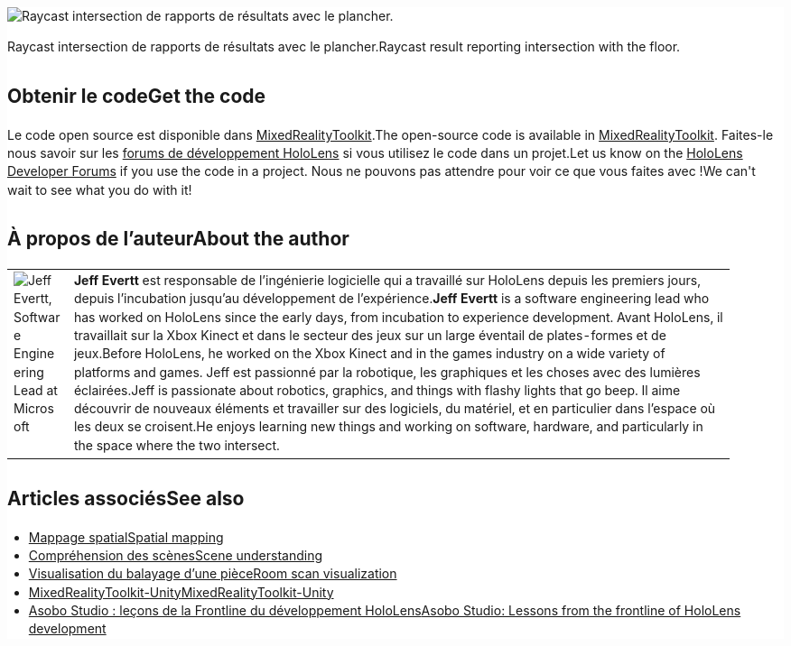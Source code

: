 ![Raycast intersection de rapports de résultats avec le plancher.](images/raycast-result-500px.jpg)

<span data-ttu-id="6c492-246">Raycast intersection de rapports de résultats avec le plancher.</span><span class="sxs-lookup"><span data-stu-id="6c492-246">Raycast result reporting intersection with the floor.</span></span>


## <a name="get-the-code"></a><span data-ttu-id="6c492-247">Obtenir le code</span><span class="sxs-lookup"><span data-stu-id="6c492-247">Get the code</span></span>

<span data-ttu-id="6c492-248">Le code open source est disponible dans [MixedRealityToolkit](https://github.com/Microsoft/MixedRealityToolkit-Unity).</span><span class="sxs-lookup"><span data-stu-id="6c492-248">The open-source code is available in [MixedRealityToolkit](https://github.com/Microsoft/MixedRealityToolkit-Unity).</span></span> <span data-ttu-id="6c492-249">Faites-le nous savoir sur les [forums de développement HoloLens](https://forums.hololens.com/) si vous utilisez le code dans un projet.</span><span class="sxs-lookup"><span data-stu-id="6c492-249">Let us know on the [HoloLens Developer Forums](https://forums.hololens.com/) if you use the code in a project.</span></span> <span data-ttu-id="6c492-250">Nous ne pouvons pas attendre pour voir ce que vous faites avec !</span><span class="sxs-lookup"><span data-stu-id="6c492-250">We can't wait to see what you do with it!</span></span>

## <a name="about-the-author"></a><span data-ttu-id="6c492-251">À propos de l’auteur</span><span class="sxs-lookup"><span data-stu-id="6c492-251">About the author</span></span>

<table style="border:0;width:800px">
<tr>
<td style="border:0"> <img alt="Jeff Evertt, Software Engineering Lead at Microsoft" width="200" height="205" src="images/jeff-evertt-200px.jpg" /></td><td style="border:0"> <span data-ttu-id="6c492-252"><b>Jeff Evertt</b> est responsable de l’ingénierie logicielle qui a travaillé sur HoloLens depuis les premiers jours, depuis l’incubation jusqu’au développement de l’expérience.</span><span class="sxs-lookup"><span data-stu-id="6c492-252"><b>Jeff Evertt</b> is a software engineering lead who has worked on HoloLens since the early days, from incubation to experience development.</span></span> <span data-ttu-id="6c492-253">Avant HoloLens, il travaillait sur la Xbox Kinect et dans le secteur des jeux sur un large éventail de plates-formes et de jeux.</span><span class="sxs-lookup"><span data-stu-id="6c492-253">Before HoloLens, he worked on the Xbox Kinect and in the games industry on a wide variety of platforms and games.</span></span> <span data-ttu-id="6c492-254">Jeff est passionné par la robotique, les graphiques et les choses avec des lumières éclairées.</span><span class="sxs-lookup"><span data-stu-id="6c492-254">Jeff is passionate about robotics, graphics, and things with flashy lights that go beep.</span></span> <span data-ttu-id="6c492-255">Il aime découvrir de nouveaux éléments et travailler sur des logiciels, du matériel, et en particulier dans l’espace où les deux se croisent.</span><span class="sxs-lookup"><span data-stu-id="6c492-255">He enjoys learning new things and working on software, hardware, and particularly in the space where the two intersect.</span></span></td>
</tr>
</table>



## <a name="see-also"></a><span data-ttu-id="6c492-256">Articles associés</span><span class="sxs-lookup"><span data-stu-id="6c492-256">See also</span></span>
* [<span data-ttu-id="6c492-257">Mappage spatial</span><span class="sxs-lookup"><span data-stu-id="6c492-257">Spatial mapping</span></span>](spatial-mapping.md)
* [<span data-ttu-id="6c492-258">Compréhension des scènes</span><span class="sxs-lookup"><span data-stu-id="6c492-258">Scene understanding</span></span>](scene-understanding.md)
* [<span data-ttu-id="6c492-259">Visualisation du balayage d’une pièce</span><span class="sxs-lookup"><span data-stu-id="6c492-259">Room scan visualization</span></span>](room-scan-visualization.md)
* [<span data-ttu-id="6c492-260">MixedRealityToolkit-Unity</span><span class="sxs-lookup"><span data-stu-id="6c492-260">MixedRealityToolkit-Unity</span></span>](https://github.com/Microsoft/MixedRealityToolkit-Unity)
* [<span data-ttu-id="6c492-261">Asobo Studio : leçons de la Frontline du développement HoloLens</span><span class="sxs-lookup"><span data-stu-id="6c492-261">Asobo Studio: Lessons from the frontline of HoloLens development</span></span>](https://www.gamesindustry.biz/articles/2016-05-12-asobo-lessons-from-the-frontline-of-ar-development)
